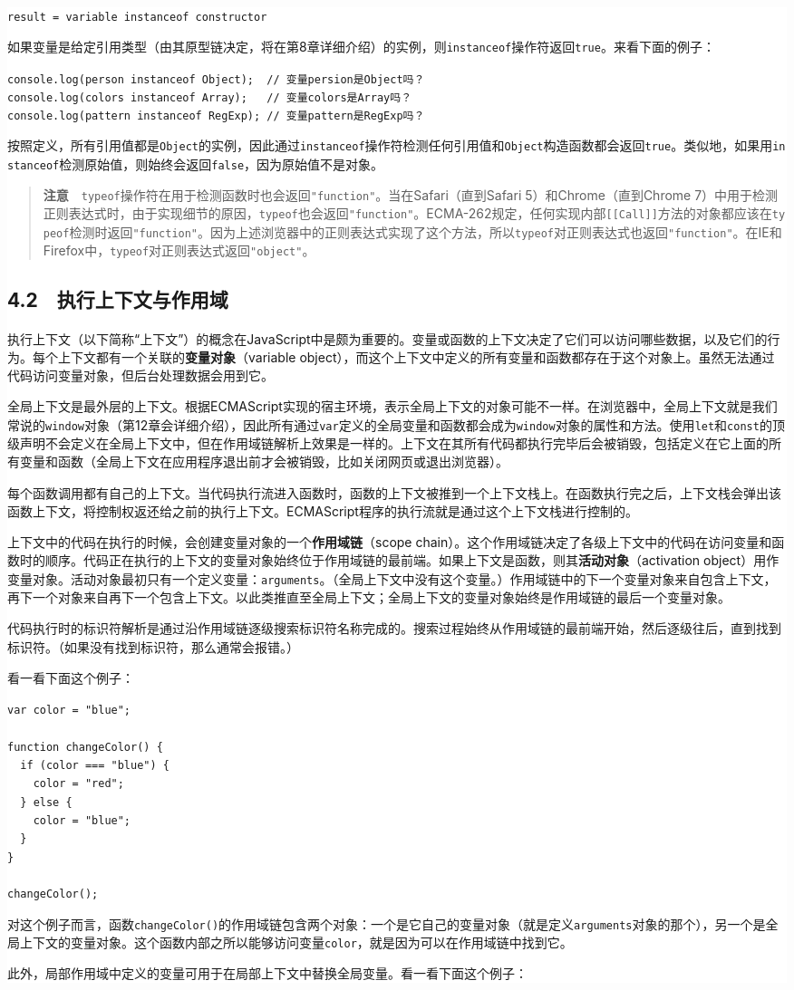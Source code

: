 ```
result = variable instanceof constructor
```

如果变量是给定引用类型（由其原型链决定，将在第8章详细介绍）的实例，则`instanceof`操作符返回`true`。来看下面的例子：

```
console.log(person instanceof Object);  // 变量persion是Object吗？
console.log(colors instanceof Array);   // 变量colors是Array吗？
console.log(pattern instanceof RegExp); // 变量pattern是RegExp吗？
```

按照定义，所有引用值都是`Object`的实例，因此通过`instanceof`操作符检测任何引用值和`Object`构造函数都会返回`true`。类似地，如果用`instanceof`检测原始值，则始终会返回`false`，因为原始值不是对象。

> **注意**　`typeof`操作符在用于检测函数时也会返回`"function"`。当在Safari（直到Safari 5）和Chrome（直到Chrome 7）中用于检测正则表达式时，由于实现细节的原因，`typeof`也会返回`"function"`。ECMA-262规定，任何实现内部`[[Call]]`方法的对象都应该在`typeof`检测时返回`"function"`。因为上述浏览器中的正则表达式实现了这个方法，所以`typeof`对正则表达式也返回`"function"`。在IE和Firefox中，`typeof`对正则表达式返回`"object"`。

## 4.2　执行上下文与作用域

执行上下文（以下简称“上下文”）的概念在JavaScript中是颇为重要的。变量或函数的上下文决定了它们可以访问哪些数据，以及它们的行为。每个上下文都有一个关联的**变量对象**（variable object），而这个上下文中定义的所有变量和函数都存在于这个对象上。虽然无法通过代码访问变量对象，但后台处理数据会用到它。

全局上下文是最外层的上下文。根据ECMAScript实现的宿主环境，表示全局上下文的对象可能不一样。在浏览器中，全局上下文就是我们常说的`window`对象（第12章会详细介绍），因此所有通过`var`定义的全局变量和函数都会成为`window`对象的属性和方法。使用`let`和`const`的顶级声明不会定义在全局上下文中，但在作用域链解析上效果是一样的。上下文在其所有代码都执行完毕后会被销毁，包括定义在它上面的所有变量和函数（全局上下文在应用程序退出前才会被销毁，比如关闭网页或退出浏览器）。

每个函数调用都有自己的上下文。当代码执行流进入函数时，函数的上下文被推到一个上下文栈上。在函数执行完之后，上下文栈会弹出该函数上下文，将控制权返还给之前的执行上下文。ECMAScript程序的执行流就是通过这个上下文栈进行控制的。

上下文中的代码在执行的时候，会创建变量对象的一个**作用域链**（scope chain）。这个作用域链决定了各级上下文中的代码在访问变量和函数时的顺序。代码正在执行的上下文的变量对象始终位于作用域链的最前端。如果上下文是函数，则其**活动对象**（activation object）用作变量对象。活动对象最初只有一个定义变量：`arguments`。（全局上下文中没有这个变量。）作用域链中的下一个变量对象来自包含上下文，再下一个对象来自再下一个包含上下文。以此类推直至全局上下文；全局上下文的变量对象始终是作用域链的最后一个变量对象。

代码执行时的标识符解析是通过沿作用域链逐级搜索标识符名称完成的。搜索过程始终从作用域链的最前端开始，然后逐级往后，直到找到标识符。（如果没有找到标识符，那么通常会报错。）

看一看下面这个例子：

```
var color = "blue";

function changeColor() {
  if (color === "blue") {
    color = "red";
  } else {
    color = "blue";
  }
}

changeColor();
```

对这个例子而言，函数`changeColor()`的作用域链包含两个对象：一个是它自己的变量对象（就是定义`arguments`对象的那个），另一个是全局上下文的变量对象。这个函数内部之所以能够访问变量`color`，就是因为可以在作用域链中找到它。

此外，局部作用域中定义的变量可用于在局部上下文中替换全局变量。看一看下面这个例子：

